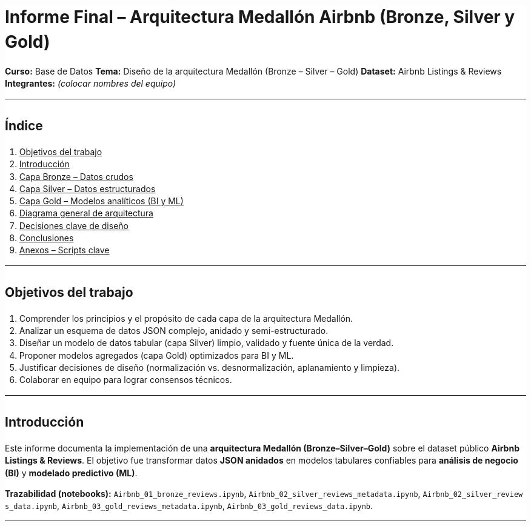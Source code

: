 # Informe Final – Arquitectura Medallón Airbnb (Bronze, Silver y Gold)

**Curso:** Base de Datos
**Tema:** Diseño de la arquitectura Medallón (Bronze – Silver – Gold)
**Dataset:** Airbnb Listings & Reviews
**Integrantes:** *(colocar nombres del equipo)*

---

## Índice

1. [Objetivos del trabajo](#objetivos-del-trabajo)
2. [Introducción](#introducción)
3. [Capa Bronze – Datos crudos](#capa-bronze--datos-crudos)
4. [Capa Silver – Datos estructurados](#capa-silver--datos-estructurados)
5. [Capa Gold – Modelos analíticos (BI y ML)](#capa-gold--modelos-analíticos-bi-y-ml)
6. [Diagrama general de arquitectura](#diagrama-general-de-arquitectura)
7. [Decisiones clave de diseño](#decisiones-clave-de-diseño)
8. [Conclusiones](#conclusiones)
9. [Anexos – Scripts clave](#anexos--scripts-clave)

---

## Objetivos del trabajo

1. Comprender los principios y el propósito de cada capa de la arquitectura Medallón.
2. Analizar un esquema de datos JSON complejo, anidado y semi-estructurado.
3. Diseñar un modelo de datos tabular (capa Silver) limpio, validado y fuente única de la verdad.
4. Proponer modelos agregados (capa Gold) optimizados para BI y ML.
5. Justificar decisiones de diseño (normalización vs. desnormalización, aplanamiento y limpieza).
6. Colaborar en equipo para lograr consensos técnicos.

---

## Introducción

Este informe documenta la implementación de una **arquitectura Medallón (Bronze–Silver–Gold)** sobre el dataset público **Airbnb Listings & Reviews**.
El objetivo fue transformar datos **JSON anidados** en modelos tabulares confiables para **análisis de negocio (BI)** y **modelado predictivo (ML)**.

**Trazabilidad (notebooks):**
`Airbnb_01_bronze_reviews.ipynb`,
`Airbnb_02_silver_reviews_metadata.ipynb`, 
`Airbnb_02_silver_reviews_data.ipynb`, 
`Airbnb_03_gold_reviews_metadata.ipynb`, 
`Airbnb_03_gold_reviews_data.ipynb`.

---

